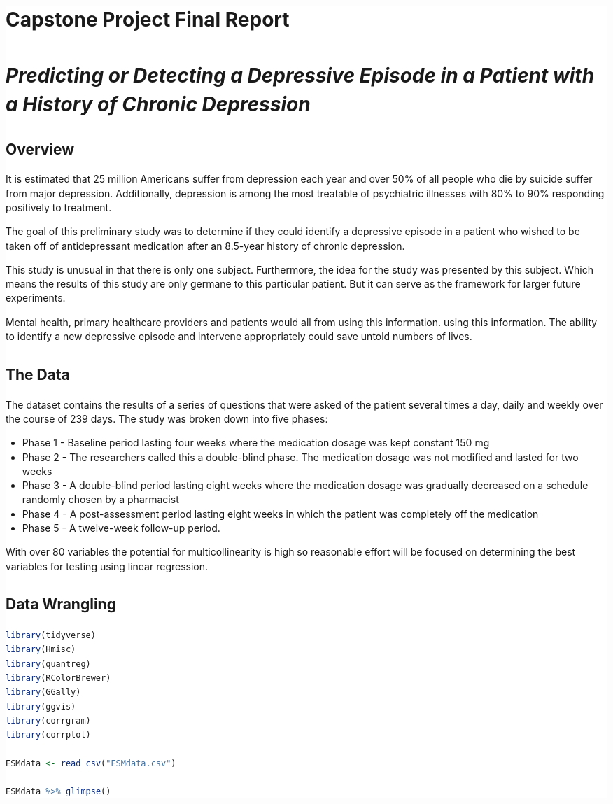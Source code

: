 Capstone Project Final Report
=============================

*Predicting or Detecting a Depressive Episode in a Patient with a History of Chronic Depression*
================================================================================================

Overview
--------

It is estimated that 25 million Americans suffer from depression each year and over 50% of all people who die by suicide suffer from major depression. Additionally, depression is among the most treatable of psychiatric illnesses with 80% to 90% responding positively to treatment.

The goal of this preliminary study was to determine if they could identify a depressive episode in a patient who wished to be taken off of antidepressant medication after an 8.5-year history of chronic depression.

This study is unusual in that there is only one subject. Furthermore, the idea for the study was presented by this subject. Which means the results of this study are only germane to this particular patient. But it can serve as the framework for larger future experiments.

Mental health, primary healthcare providers and patients would all from using this information. using this information. The ability to identify a new depressive episode and intervene appropriately could save untold numbers of lives.

The Data
--------

The dataset contains the results of a series of questions that were asked of the patient several times a day, daily and weekly over the course of 239 days. The study was broken down into five phases:

-   Phase 1 - Baseline period lasting four weeks where the medication dosage was kept constant 150 mg
-   Phase 2 - The researchers called this a double-blind phase. The medication dosage was not modified and lasted for two weeks
-   Phase 3 - A double-blind period lasting eight weeks where the medication dosage was gradually decreased on a schedule randomly chosen by a pharmacist
-   Phase 4 - A post-assessment period lasting eight weeks in which the patient was completely off the medication
-   Phase 5 - A twelve-week follow-up period.

With over 80 variables the potential for multicollinearity is high so reasonable effort will be focused on determining the best variables for testing using linear regression.

Data Wrangling
--------------

``` r
library(tidyverse)
library(Hmisc)
library(quantreg)
library(RColorBrewer)
library(GGally)
library(ggvis)
library(corrgram)       
library(corrplot)

ESMdata <- read_csv("ESMdata.csv")

ESMdata %>% glimpse()
```
